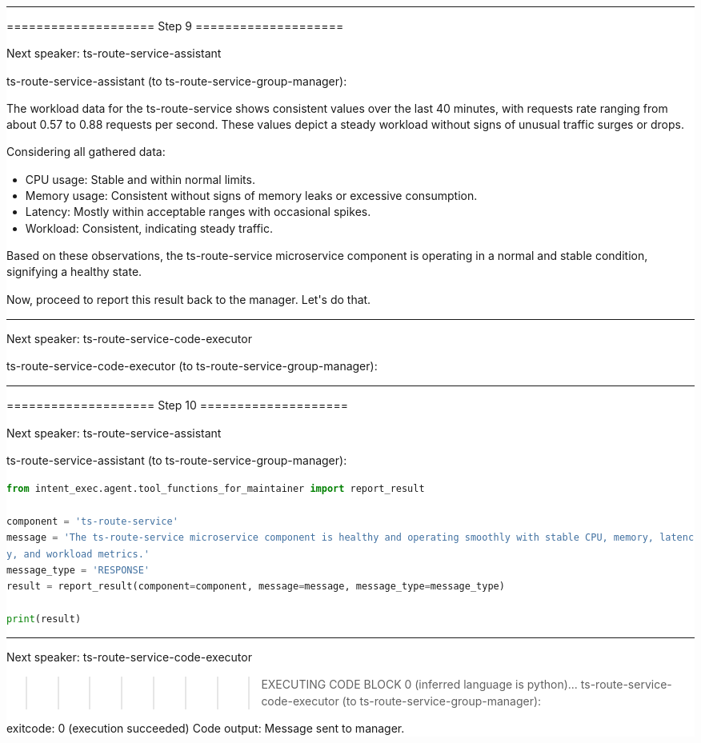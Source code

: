 
--------------------------------------------------------------------------------
==================== Step 9 ====================

Next speaker: ts-route-service-assistant

ts-route-service-assistant (to ts-route-service-group-manager):

The workload data for the ts-route-service shows consistent values over the last 40 minutes, with requests rate ranging from about 0.57 to 0.88 requests per second. These values depict a steady workload without signs of unusual traffic surges or drops.

Considering all gathered data:
- CPU usage: Stable and within normal limits.
- Memory usage: Consistent without signs of memory leaks or excessive consumption.
- Latency: Mostly within acceptable ranges with occasional spikes.
- Workload: Consistent, indicating steady traffic.

Based on these observations, the ts-route-service microservice component is operating in a normal and stable condition, signifying a healthy state.

Now, proceed to report this result back to the manager. Let's do that.

--------------------------------------------------------------------------------

Next speaker: ts-route-service-code-executor

ts-route-service-code-executor (to ts-route-service-group-manager):



--------------------------------------------------------------------------------
==================== Step 10 ====================

Next speaker: ts-route-service-assistant

ts-route-service-assistant (to ts-route-service-group-manager):

```python
from intent_exec.agent.tool_functions_for_maintainer import report_result

component = 'ts-route-service'
message = 'The ts-route-service microservice component is healthy and operating smoothly with stable CPU, memory, latency, and workload metrics.'
message_type = 'RESPONSE'
result = report_result(component=component, message=message, message_type=message_type)

print(result)
```

--------------------------------------------------------------------------------

Next speaker: ts-route-service-code-executor


>>>>>>>> EXECUTING CODE BLOCK 0 (inferred language is python)...
ts-route-service-code-executor (to ts-route-service-group-manager):

exitcode: 0 (execution succeeded)
Code output: 
Message sent to manager.
